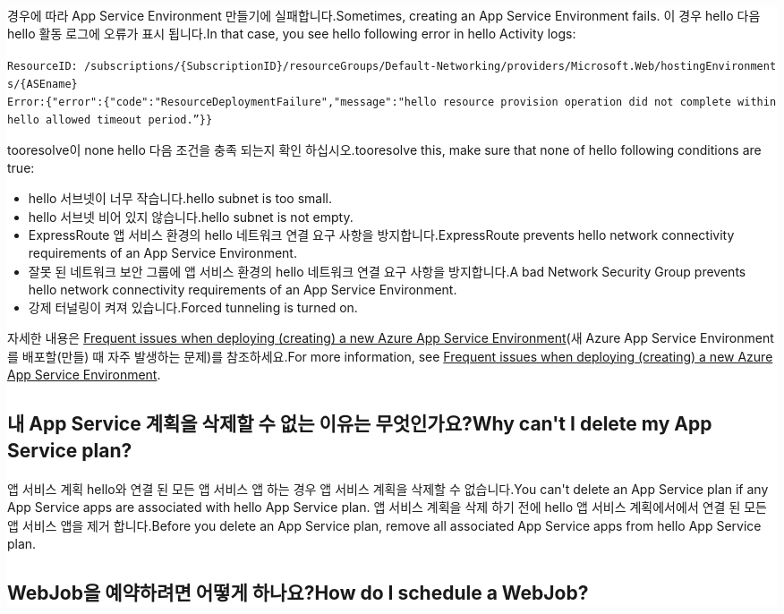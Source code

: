 <span data-ttu-id="ebd9b-256">경우에 따라 App Service Environment 만들기에 실패합니다.</span><span class="sxs-lookup"><span data-stu-id="ebd9b-256">Sometimes, creating an App Service Environment fails.</span></span> <span data-ttu-id="ebd9b-257">이 경우 hello 다음 hello 활동 로그에 오류가 표시 됩니다.</span><span class="sxs-lookup"><span data-stu-id="ebd9b-257">In that case, you see hello following error in hello Activity logs:</span></span>
```
ResourceID: /subscriptions/{SubscriptionID}/resourceGroups/Default-Networking/providers/Microsoft.Web/hostingEnvironments/{ASEname}
Error:{"error":{"code":"ResourceDeploymentFailure","message":"hello resource provision operation did not complete within hello allowed timeout period.”}}
```

<span data-ttu-id="ebd9b-258">tooresolve이 none hello 다음 조건을 충족 되는지 확인 하십시오.</span><span class="sxs-lookup"><span data-stu-id="ebd9b-258">tooresolve this, make sure that none of hello following conditions are true:</span></span>
* <span data-ttu-id="ebd9b-259">hello 서브넷이 너무 작습니다.</span><span class="sxs-lookup"><span data-stu-id="ebd9b-259">hello subnet is too small.</span></span>
* <span data-ttu-id="ebd9b-260">hello 서브넷 비어 있지 않습니다.</span><span class="sxs-lookup"><span data-stu-id="ebd9b-260">hello subnet is not empty.</span></span>
* <span data-ttu-id="ebd9b-261">ExpressRoute 앱 서비스 환경의 hello 네트워크 연결 요구 사항을 방지합니다.</span><span class="sxs-lookup"><span data-stu-id="ebd9b-261">ExpressRoute prevents hello network connectivity requirements of an App Service Environment.</span></span>
* <span data-ttu-id="ebd9b-262">잘못 된 네트워크 보안 그룹에 앱 서비스 환경의 hello 네트워크 연결 요구 사항을 방지합니다.</span><span class="sxs-lookup"><span data-stu-id="ebd9b-262">A bad Network Security Group prevents hello network connectivity requirements of an App Service Environment.</span></span>
* <span data-ttu-id="ebd9b-263">강제 터널링이 켜져 있습니다.</span><span class="sxs-lookup"><span data-stu-id="ebd9b-263">Forced tunneling is turned on.</span></span>

<span data-ttu-id="ebd9b-264">자세한 내용은 [Frequent issues when deploying (creating) a new Azure App Service Environment](https://blogs.msdn.microsoft.com/waws/2016/05/13/most-frequent-issues-when-deploying-creating-a-new-azure-app-service-environment-ase/)(새 Azure App Service Environment를 배포할(만들) 때 자주 발생하는 문제)를 참조하세요.</span><span class="sxs-lookup"><span data-stu-id="ebd9b-264">For more information, see [Frequent issues when deploying (creating) a new Azure App Service Environment](https://blogs.msdn.microsoft.com/waws/2016/05/13/most-frequent-issues-when-deploying-creating-a-new-azure-app-service-environment-ase/).</span></span>

## <a name="why-cant-i-delete-my-app-service-plan"></a><span data-ttu-id="ebd9b-265">내 App Service 계획을 삭제할 수 없는 이유는 무엇인가요?</span><span class="sxs-lookup"><span data-stu-id="ebd9b-265">Why can't I delete my App Service plan?</span></span>

<span data-ttu-id="ebd9b-266">앱 서비스 계획 hello와 연결 된 모든 앱 서비스 앱 하는 경우 앱 서비스 계획을 삭제할 수 없습니다.</span><span class="sxs-lookup"><span data-stu-id="ebd9b-266">You can't delete an App Service plan if any App Service apps are associated with hello App Service plan.</span></span> <span data-ttu-id="ebd9b-267">앱 서비스 계획을 삭제 하기 전에 hello 앱 서비스 계획에서에서 연결 된 모든 앱 서비스 앱을 제거 합니다.</span><span class="sxs-lookup"><span data-stu-id="ebd9b-267">Before you delete an App Service plan, remove all associated App Service apps from hello App Service plan.</span></span>

## <a name="how-do-i-schedule-a-webjob"></a><span data-ttu-id="ebd9b-268">WebJob을 예약하려면 어떻게 하나요?</span><span class="sxs-lookup"><span data-stu-id="ebd9b-268">How do I schedule a WebJob?</span></span>
